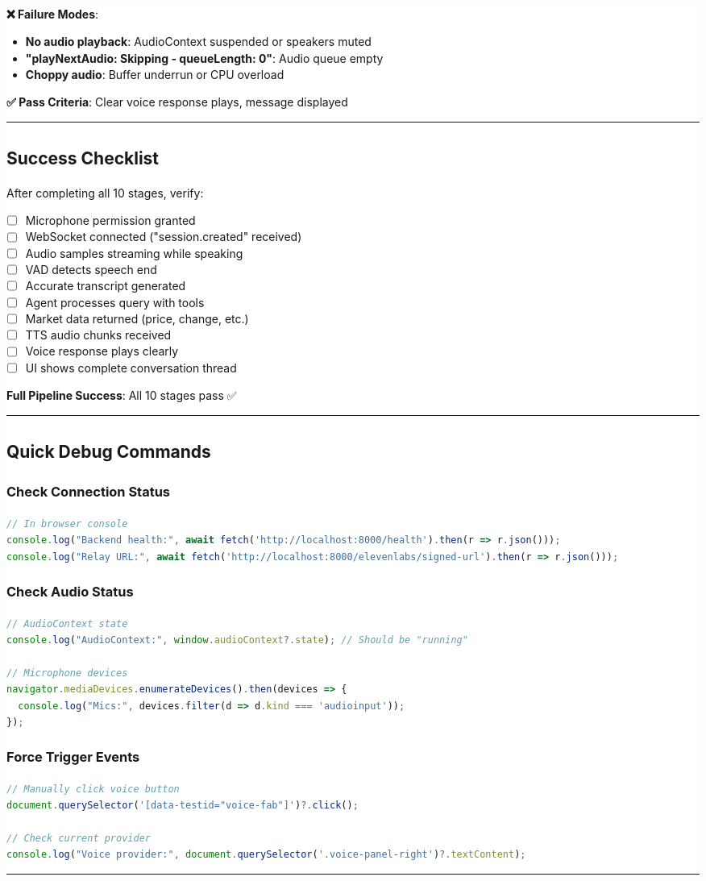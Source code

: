 **❌ Failure Modes**:
- **No audio playback**: AudioContext suspended or speakers muted
- **"playNextAudio: Skipping - queueLength: 0"**: Audio queue empty
- **Choppy audio**: Buffer underrun or CPU overload

**✅ Pass Criteria**: Clear voice response plays, message displayed

---

## Success Checklist

After completing all 10 stages, verify:

- [ ] Microphone permission granted
- [ ] WebSocket connected ("session.created" received)
- [ ] Audio samples streaming while speaking
- [ ] VAD detects speech end
- [ ] Accurate transcript generated
- [ ] Agent processes query with tools
- [ ] Market data returned (price, change, etc.)
- [ ] TTS audio chunks received
- [ ] Voice response plays clearly
- [ ] UI shows complete conversation thread

**Full Pipeline Success**: All 10 stages pass ✅

---

## Quick Debug Commands

### Check Connection Status
```javascript
// In browser console
console.log("Backend health:", await fetch('http://localhost:8000/health').then(r => r.json()));
console.log("Relay URL:", await fetch('http://localhost:8000/elevenlabs/signed-url').then(r => r.json()));
```

### Check Audio Status
```javascript
// AudioContext state
console.log("AudioContext:", window.audioContext?.state); // Should be "running"

// Microphone devices
navigator.mediaDevices.enumerateDevices().then(devices => {
  console.log("Mics:", devices.filter(d => d.kind === 'audioinput'));
});
```

### Force Trigger Events
```javascript
// Manually click voice button
document.querySelector('[data-testid="voice-fab"]')?.click();

// Check current provider
console.log("Voice provider:", document.querySelector('.voice-panel-right')?.textContent);
```

---